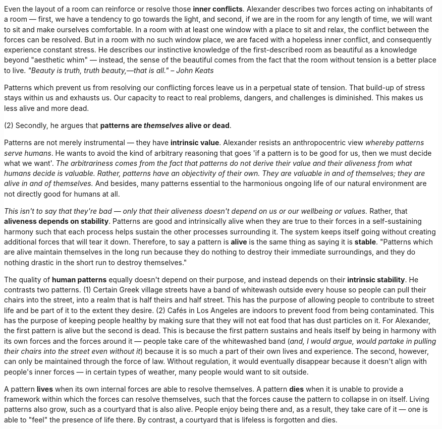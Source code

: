 Even the layout of a room can reinforce or resolve those **inner conflicts**. Alexander describes two forces acting on inhabitants of a room — first, we have a tendency to go towards the light, and second, if we are in the room for any length of time, we will want to sit and make ourselves comfortable. In a room with at least one window with a place to sit and relax, the conflict between the forces can be resolved. But in a room with no such window place, we are faced with a hopeless inner conflict, and consequently experience constant stress. He describes our instinctive knowledge of the first-described room as beautiful as a knowledge beyond "aesthetic whim" — instead, the sense of the beautiful comes from the fact that the room without tension is a better place to live. *"Beauty is truth, truth beauty,—that is all." – John Keats*

Patterns which prevent us from resolving our conflicting forces leave us in a perpetual state of tension. That build-up of stress stays within us and exhausts us. Our capacity to react to real problems, dangers, and challenges is diminished. This makes us less alive and more dead.

(2) Secondly, he argues that **patterns are *themselves* alive or dead**.

Patterns are not merely instrumental — they have **intrinsic value**. Alexander resists an anthropocentric view *whereby patterns serve humans*. He wants to avoid the kind of arbitrary reasoning that goes 'if a pattern is to be good for us, then we must decide what we want'. *The arbitrariness comes from the fact that patterns do not derive their value and their aliveness from what humans decide is valuable. Rather, patterns have an objectivity of their own. They are valuable in and of themselves; they are alive in and of themselves.* And besides, many patterns essential to the harmonious ongoing life of our natural environment are not directly good for humans at all.

*This isn't to say that they're bad — only that their aliveness doesn't depend on us or our wellbeing or values.* Rather, that **aliveness depends on stability**. Patterns are good and intrinsically alive when they are true to their forces in a self-sustaining harmony such that each process helps sustain the other processes surrounding it. The system keeps itself going without creating additional forces that will tear it down. Therefore, to say a pattern is **alive** is the same thing as saying it is **stable**. "Patterns which are alive maintain themselves in the long run because they do nothing to destroy their immediate surroundings, and they do nothing drastic in the short run to destroy themselves."

The quality of **human patterns** equally doesn't depend on their purpose, and instead depends on their **intrinsic stability**. He contrasts two patterns. (1) Certain Greek village streets have a band of whitewash outside every house so people can pull their chairs into the street, into a realm that is half theirs and half street. This has the purpose of allowing people to contribute to street life and be part of it to the extent they desire. (2) Cafés in Los Angeles are indoors to prevent food from being contaminated. This has the purpose of keeping people healthy by making sure that they will not eat food that has dust particles on it. For Alexander, the first pattern is alive but the second is dead. This is because the first pattern sustains and heals itself by being in harmony with its own forces and the forces around it — people take care of the whitewashed band (*and, I would argue, would partake in pulling their chairs into the street even without it*) because it is so much a part of their own lives and experience. The second, however, can only be maintained through the force of law. Without regulation, it would eventually disappear because it doesn't align with people's inner forces — in certain types of weather, many people would want to sit outside.

A pattern **lives** when its own internal forces are able to resolve themselves. A pattern **dies** when it is unable to provide a framework within which the forces can resolve themselves, such that the forces cause the pattern to collapse in on itself. Living patterns also grow, such as a courtyard that is also alive. People enjoy being there and, as a result, they take care of it — one is able to "feel" the presence of life there. By contrast, a courtyard that is lifeless is forgotten and dies.
